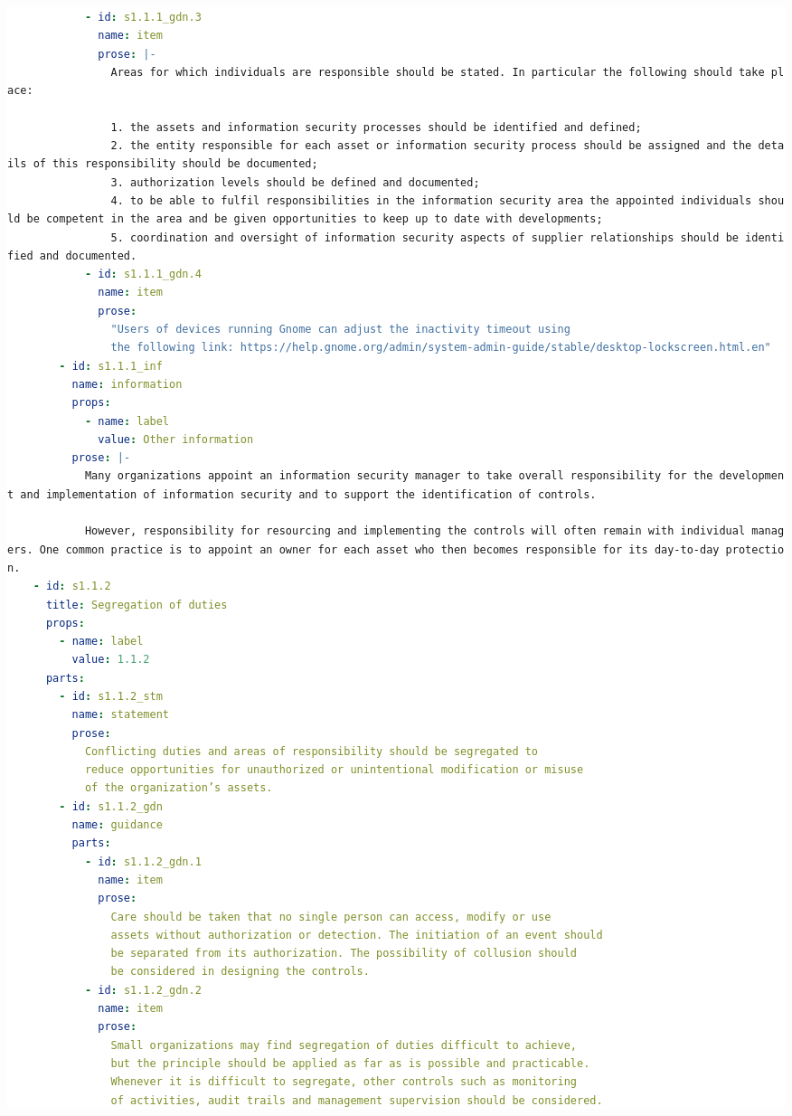 ```yaml {linenos=table}
            - id: s1.1.1_gdn.3
              name: item
              prose: |-
                Areas for which individuals are responsible should be stated. In particular the following should take place:

                1. the assets and information security processes should be identified and defined;
                2. the entity responsible for each asset or information security process should be assigned and the details of this responsibility should be documented;
                3. authorization levels should be defined and documented;
                4. to be able to fulfil responsibilities in the information security area the appointed individuals should be competent in the area and be given opportunities to keep up to date with developments;
                5. coordination and oversight of information security aspects of supplier relationships should be identified and documented.
            - id: s1.1.1_gdn.4
              name: item
              prose:
                "Users of devices running Gnome can adjust the inactivity timeout using
                the following link: https://help.gnome.org/admin/system-admin-guide/stable/desktop-lockscreen.html.en"
        - id: s1.1.1_inf
          name: information
          props:
            - name: label
              value: Other information
          prose: |-
            Many organizations appoint an information security manager to take overall responsibility for the development and implementation of information security and to support the identification of controls.

            However, responsibility for resourcing and implementing the controls will often remain with individual managers. One common practice is to appoint an owner for each asset who then becomes responsible for its day-to-day protection.
    - id: s1.1.2
      title: Segregation of duties
      props:
        - name: label
          value: 1.1.2
      parts:
        - id: s1.1.2_stm
          name: statement
          prose:
            Conflicting duties and areas of responsibility should be segregated to
            reduce opportunities for unauthorized or unintentional modification or misuse
            of the organization’s assets.
        - id: s1.1.2_gdn
          name: guidance
          parts:
            - id: s1.1.2_gdn.1
              name: item
              prose:
                Care should be taken that no single person can access, modify or use
                assets without authorization or detection. The initiation of an event should
                be separated from its authorization. The possibility of collusion should
                be considered in designing the controls.
            - id: s1.1.2_gdn.2
              name: item
              prose:
                Small organizations may find segregation of duties difficult to achieve,
                but the principle should be applied as far as is possible and practicable.
                Whenever it is difficult to segregate, other controls such as monitoring
                of activities, audit trails and management supervision should be considered.
```